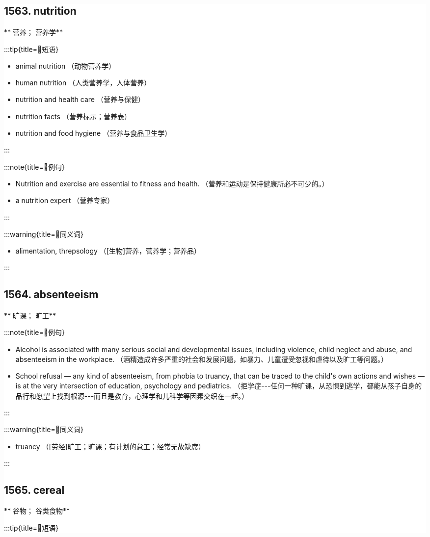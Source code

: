 
## 1563. nutrition

** 营养； 营养学**

:::tip{title=🤩短语}

- animal nutrition （动物营养学）

- human nutrition （人类营养学，人体营养）

- nutrition and health care （营养与保健）

- nutrition facts （营养标示；营养表）

- nutrition and food hygiene （营养与食品卫生学）

:::

:::note{title=🎤例句}

- Nutrition and exercise are essential to fitness and health. （营养和运动是保持健康所必不可少的。）

- a nutrition expert （营养专家）

:::

:::warning{title=🤔同义词}

- alimentation, threpsology （[生物]营养，营养学；营养品）

:::


## 1564. absenteeism

** 旷课； 旷工**

:::note{title=🎤例句}

- Alcohol is associated with many serious social and developmental issues, including violence, child neglect and abuse, and absenteeism in the workplace. （酒精造成许多严重的社会和发展问题，如暴力、儿童遭受忽视和虐待以及旷工等问题。）

- School refusal — any kind of absenteeism, from phobia to truancy, that can be traced to the child's own actions and wishes — is at the very intersection of education, psychology and pediatrics. （拒学症---任何一种旷课，从恐惧到逃学，都能从孩子自身的品行和愿望上找到根源---而且是教育，心理学和儿科学等因素交织在一起。）

:::

:::warning{title=🤔同义词}

- truancy （[劳经]旷工；旷课；有计划的怠工；经常无故缺席）

:::


## 1565. cereal

** 谷物； 谷类食物**

:::tip{title=🤩短语}
